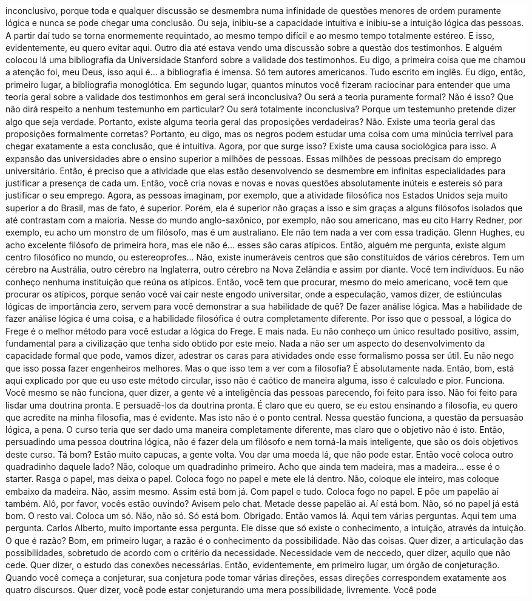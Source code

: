 inconclusivo, porque toda e qualquer discussão se desmembra numa infinidade de questões menores de ordem puramente lógica e nunca se pode chegar uma conclusão. Ou seja, inibiu-se a capacidade intuitiva e inibiu-se a intuição lógica das pessoas. A partir daí tudo se torna enormemente requintado, ao mesmo tempo difícil e ao mesmo tempo totalmente estéreo. E isso, evidentemente, eu quero evitar aqui. Outro dia até estava vendo uma discussão sobre a questão dos testimonhos. E alguém colocou lá uma bibliografia da Universidade Stanford sobre a validade dos testimonhos. Eu digo, a primeira coisa que me chamou a atenção foi, meu Deus, isso aqui é... a bibliografia é imensa. Só tem autores americanos. Tudo escrito em inglês. Eu digo, então, primeiro lugar, a bibliografia monoglótica. Em segundo lugar, quantos minutos você fizeram raciocinar para entender que uma teoria geral sobre a validade dos testimonhos em geral será inconclusiva? Ou será a teoria puramente formal? Não é isso? Que não dirá respeito a nenhum testemunho em particular? Ou será totalmente inconclusiva? Porque um testemunho pretende dizer algo que seja verdade. Portanto, existe alguma teoria geral das proposições verdadeiras? Não. Existe uma teoria geral das proposições formalmente corretas? Portanto, eu digo, mas os negros podem estudar uma coisa com uma minúcia terrível para chegar exatamente a esta conclusão, que é intuitiva. Agora, por que surge isso? Existe uma causa sociológica para isso. A expansão das universidades abre o ensino superior a milhões de pessoas. Essas milhões de pessoas precisam do emprego universitário. Então, é preciso que a atividade que elas estão desenvolvendo se desmembre em infinitas especialidades para justificar a presença de cada um. Então, você cria novas e novas e novas questões absolutamente inúteis e estereis só para justificar o seu emprego. Agora, as pessoas imaginam, por exemplo, que a atividade filosófica nos Estados Unidos seja muito superior a do Brasil, mas de fato, é superior. Porém, ela é superior não graças a isso e sim graças a alguns filósofos isolados que até contrastam com a maioria. Nesse do mundo anglo-saxônico, por exemplo, não sou americano, mas eu cito Harry Redner, por exemplo, eu acho um monstro de um filósofo, mas é um australiano. Ele não tem nada a ver com essa tradição. Glenn Hughes, eu acho excelente filósofo de primeira hora, mas ele não é... esses são caras atípicos. Então, alguém me pergunta, existe algum centro filosófico no mundo, ou estereoprofes... Não, existe inumeráveis centros que são constituídos de vários cérebros. Tem um cérebro na Austrália, outro cérebro na Inglaterra, outro cérebro na Nova Zelândia e assim por diante. Você tem indivíduos. Eu não conheço nenhuma instituição que reúna os atípicos. Então, você tem que procurar, mesmo do meio americano, você tem que procurar os atípicos, porque senão você vai cair neste engodo universitar, onde a especulação, vamos dizer, de estiúnculas lógicas de importância zero, servem para você demonstrar a sua habilidade de quê? De fazer análise lógica. Mas a habilidade de fazer análise lógica é uma coisa, e a habilidade filosófica é outra completamente diferente. Por isso que o pessoal, a lógica do Frege é o melhor método para você estudar a lógica do Frege. E mais nada. Eu não conheço um único resultado positivo, assim, fundamental para a civilização que tenha sido obtido por este meio. Nada a não ser um aspecto do desenvolvimento da capacidade formal que pode, vamos dizer, adestrar os caras para atividades onde esse formalismo possa ser útil. Eu não nego que isso possa fazer engenheiros melhores. Mas o que isso tem a ver com a filosofia? É absolutamente nada. Então, bom, está aqui explicado por que eu uso este método circular, isso não é caótico de maneira alguma, isso é calculado e pior. Funciona. Você mesmo se não funciona, quer dizer, a gente vê a inteligência das pessoas parecendo, foi feito para isso. Não foi feito para lisdar uma doutrina pronta. E persuadê-los da doutrina pronta. É claro que eu quero, se eu estou ensinando a filosofia, eu quero que acredite na minha filosofia, mas é evidente. Mas isto não é o ponto central. Nessa questão funciona, a questão da persuasão lógica, a pena. O curso teria que ser dado uma maneira completamente diferente, mas claro que o objetivo não é isto. Então, persuadindo uma pessoa doutrina lógica, não é fazer dela um filósofo e nem torná-la mais inteligente, que são os dois objetivos deste curso. Tá bom? Estão muito capucas, a gente volta. Vou dar uma moeda lá, que não pode estar. Então você coloca outro quadradinho daquele lado? Não, coloque um quadradinho primeiro. Acho que ainda tem madeira, mas a madeira... esse é o starter. Rasga o papel, mas deixa o papel. Coloca fogo no papel e mete ele lá dentro. Não, coloque ele inteiro, mas coloque embaixo da madeira. Não, assim mesmo. Assim está bom já. Com papel e tudo. Coloca fogo no papel. E põe um papelão aí também. Alô, por favor, vocês estão ouvindo? Avisem pelo chat. Metade desse papelão aí. Aí está bom. Não, só no papel já está bom. O resto vai. Coloca um só. Não, não só. Só está bom. Obrigado. Então vamos lá. Aqui tem várias perguntas. Aqui tem uma pergunta. Carlos Alberto, muito importante essa pergunta. Ele disse que só existe o conhecimento, a intuição, através da intuição. O que é razão? Bom, em primeiro lugar, a razão é o conhecimento da possibilidade. Não das coisas. Quer dizer, a articulação das possibilidades, sobretudo de acordo com o critério da necessidade. Necessidade vem de neccedo, quer dizer, aquilo que não cede. Quer dizer, o estudo das conexões necessárias. Então, evidentemente, em primeiro lugar, um órgão de conjeturação. Quando você começa a conjeturar, sua conjetura pode tomar várias direções, essas direções correspondem exatamente aos quatro discursos. Quer dizer, você pode estar conjeturando uma mera possibilidade, livremente. Você pode